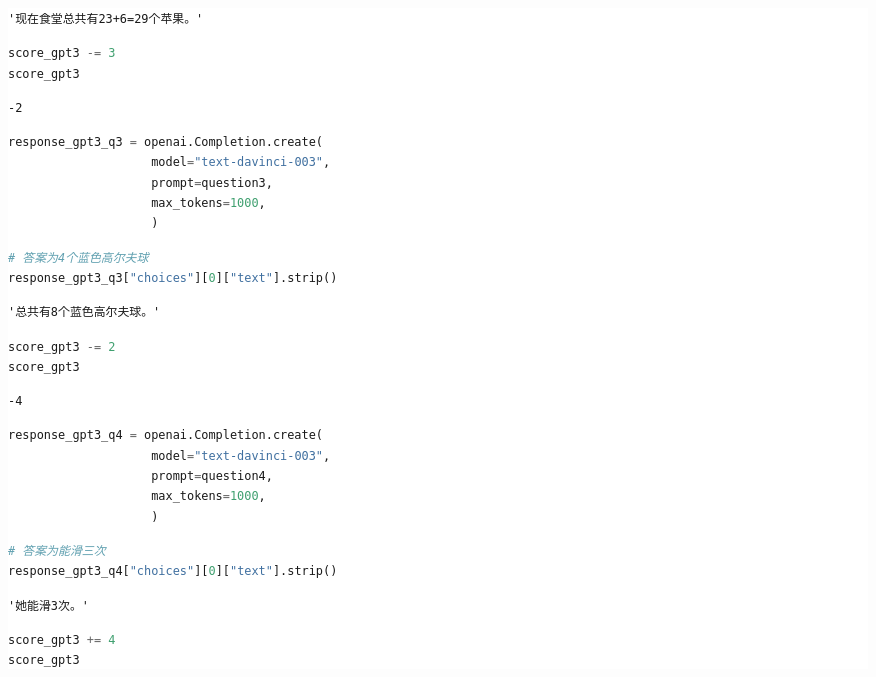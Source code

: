 ```plaintext
'现在食堂总共有23+6=29个苹果。'
```

```python
score_gpt3 -= 3
score_gpt3
```

```plaintext
-2
```

```python
response_gpt3_q3 = openai.Completion.create(
                    model="text-davinci-003",
                    prompt=question3,
                    max_tokens=1000,
                    )
```

```python
# 答案为4个蓝色高尔夫球
response_gpt3_q3["choices"][0]["text"].strip()
```

```plaintext
'总共有8个蓝色高尔夫球。'
```

```python
score_gpt3 -= 2
score_gpt3
```

```plaintext
-4
```

```python
response_gpt3_q4 = openai.Completion.create(
                    model="text-davinci-003",
                    prompt=question4,
                    max_tokens=1000,
                    )
```

```python
# 答案为能滑三次
response_gpt3_q4["choices"][0]["text"].strip()
```

```plaintext
'她能滑3次。'
```

```python
score_gpt3 += 4
score_gpt3
```
